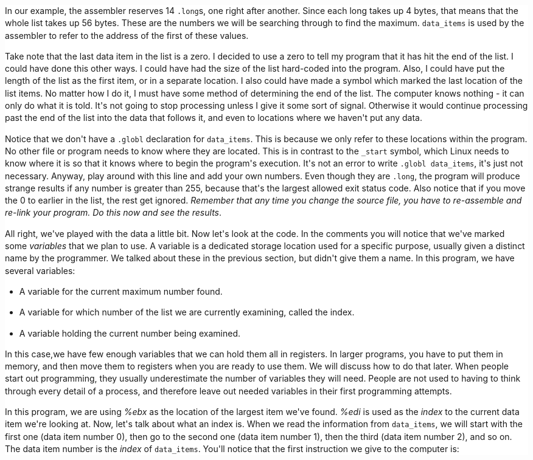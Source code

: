 In our example, the assembler reserves 14 `.long`s, one right after
another. Since each long takes up 4 bytes, that means that the whole
list takes up 56 bytes. These are the numbers we will be searching
through to find the maximum. `data_items` is used by the assembler to
refer to the address of the first of these values.

Take note that the last data item in the list is a zero. I decided to
use a zero to tell my program that it has hit the end of the list. I
could have done this other ways. I could have had the size of the list
hard-coded into the program. Also, I could have put the length of the
list as the first item, or in a separate location. I also could have
made a symbol which marked the last location of the list items. No
matter how I do it, I must have some method of determining the end of
the list. The computer knows nothing - it can only do what it is told.
It's not going to stop processing unless I give it some sort of signal.
Otherwise it would continue processing past the end of the list into the
data that follows it, and even to locations where we haven't put any
data.

Notice that we don't have a `.globl` declaration for `data_items`. This
is because we only refer to these locations within the program. No other
file or program needs to know where they are located. This is in
contrast to the `_start` symbol, which Linux needs to know where it is
so that it knows where to begin the program's execution. It's not an
error to write `.globl data_items`, it's just not necessary. Anyway,
play around with this line and add your own numbers. Even though they
are `.long`, the program will produce strange results if any number is
greater than 255, because that's the largest allowed exit status code.
Also notice that if you move the 0 to earlier in the list, the rest get
ignored. *Remember that any time you change the source file, you have to
re-assemble and re-link your program. Do this now and see the results*.

All right, we've played with the data a little bit. Now let's look at
the code. In the comments you will notice that we've marked some
*variables* that we plan to use. A variable is a dedicated storage
location used for a specific purpose, usually given a distinct name by
the programmer. We talked about these in the previous section, but
didn't give them a name. In this program, we have several variables:

-   A variable for the current maximum number found.

-   A variable for which number of the list we are currently examining,
    called the index.

-   A variable holding the current number being examined.

In this case,we have few enough variables that we can hold them all in
registers. In larger programs, you have to put them in memory, and then
move them to registers when you are ready to use them. We will discuss
how to do that later. When people start out programming, they usually
underestimate the number of variables they will need. People are not
used to having to think through every detail of a process, and therefore
leave out needed variables in their first programming attempts.

In this program, we are using *%ebx* as the location of the largest item
we've found. *%edi* is used as the *index* to the current data item
we're looking at. Now, let's talk about what an index is. When we read
the information from `data_items`, we will start with the first one
(data item number 0), then go to the second one (data item number 1),
then the third (data item number 2), and so on. The data item number is
the *index* of `data_items`. You'll notice that the first instruction we
give to the computer is:
